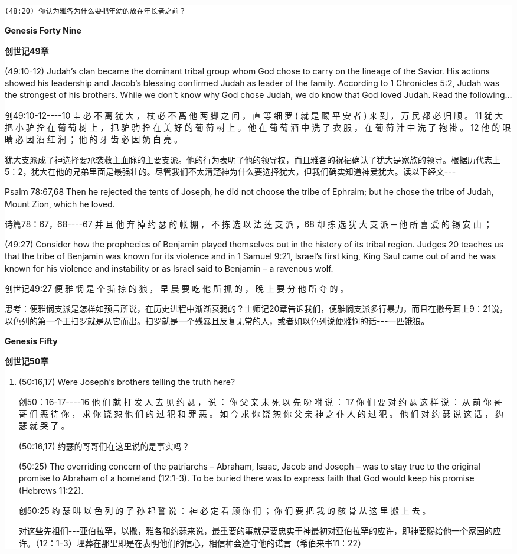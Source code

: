     (48:20) 你认为雅各为什么要把年幼的放在年长者之前？

**Genesis Forty Nine**

**创世记49章**

(49:10-12) Judah’s clan became the dominant tribal group whom God chose to carry on the lineage of the Savior. His actions showed his leadership and Jacob’s blessing confirmed Judah as leader of the family. According to 1 Chronicles 5:2, Judah was the strongest of his brothers. While we don’t know why God chose Judah, we do know that God loved Judah. Read the following…

创49:10-12----10 圭 必 不 离 犹 大 ， 杖 必 不 离 他 两 脚 之 间 ， 直 等 细 罗 ( 就 是 赐 平 安 者 ) 来 到 ， 万 民 都 必 归 顺 。 11 犹 大 把 小 驴 拴 在 葡 萄 树 上 ， 把 驴 驹 拴 在 美 好 的 葡 萄 树 上 。 他 在 葡 萄 酒 中 洗 了 衣 服 ， 在 葡 萄 汁 中 洗 了 袍 褂 。 12 他 的 眼 睛 必 因 酒 红 润 ； 他 的 牙 齿 必 因 奶 白 亮 。

犹大支派成了神选择要承袭救主血脉的主要支派。他的行为表明了他的领导权，而且雅各的祝福确认了犹大是家族的领导。根据历代志上5：2，犹大在他的兄弟里面是最强壮的。尽管我们不太清楚神为什么要选择犹大，但我们确实知道神爱犹大。读以下经文---

Psalm 78:67,68 Then he rejected the tents of Joseph, he did not choose the tribe of Ephraim; but he chose the tribe of Judah, Mount Zion, which he loved.

诗篇78：67，68----67 并 且 他 弃 掉 约 瑟 的 帐 棚 ， 不 拣 选 以 法 莲 支 派 ，68 却 拣 选 犹 大 支 派 ─ 他 所 喜 爱 的 锡 安 山 ；

(49:27) Consider how the prophecies of Benjamin played themselves out in the history of its tribal region. Judges 20 teaches us that the tribe of Benjamin was known for its violence and in 1 Samuel 9:21, Israel’s first king, King Saul came out of and he was known for his violence and instability or as Israel said to Benjamin – a ravenous wolf.

创世记49:27 便 雅 悯 是 个 撕 掠 的 狼 ， 早 晨 要 吃 他 所 抓 的 ， 晚 上 要 分 他 所 夺 的 。

思考：便雅悯支派是怎样如预言所说，在历史进程中渐渐衰弱的？士师记20章告诉我们，便雅悯支派多行暴力，而且在撒母耳上9：21说，以色列的第一个王扫罗就是从它而出。扫罗就是一个残暴且反复无常的人，或者如以色列说便雅悯的话---一匹饿狼。

**Genesis Fifty**

**创世记50章**

1. (50:16,17) Were Joseph’s brothers telling the truth here?

    创50：16-17----16 他 们 就 打 发 人 去 见 约 瑟 ， 说 ： 你 父 亲 未 死 以 先 吩 咐 说 ： 17 你 们 要 对 约 瑟 这 样 说 ： 从 前 你 哥 哥 们 恶 待 你 ， 求 你 饶 恕 他 们 的 过 犯 和 罪 恶 。 如 今 求 你 饶 恕 你 父 亲 神 之 仆 人 的 过 犯 。 他 们 对 约 瑟 说 这 话 ， 约 瑟 就 哭 了 。

    (50:16,17) 约瑟的哥哥们在这里说的是事实吗？

    (50:25) The overriding concern of the patriarchs – Abraham, Isaac, Jacob and Joseph – was to stay true to the original promise to Abraham of a homeland (12:1-3). To be buried there was to express faith that God would keep his promise (Hebrews 11:22).

    创50:25 约 瑟 叫 以 色 列 的 子 孙 起 誓 说 ： 神 必 定 看 顾 你 们 ； 你 们 要 把 我 的 骸 骨 从 这 里 搬 上 去 。

    对这些先祖们---亚伯拉罕，以撒，雅各和约瑟来说，最重要的事就是要忠实于神最初对亚伯拉罕的应许，即神要赐给他一个家园的应许。（12：1-3）埋葬在那里即是在表明他们的信心，相信神会遵守他的诺言（希伯来书11：22）